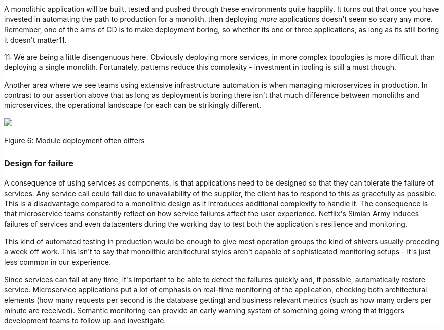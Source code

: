 A monolithic application will be built, tested and pushed
through these environments quite happlily. It turns out that
once you have invested in automating the path to production
for a monolith, then deploying *more* applications
doesn't seem so scary any more. Remember, one of the aims of
CD is to make deployment boring, so whether its one or three
applications, as long as its still boring it doesn't
matter11.

11: 
We are being a little disengenuous here. Obviously deploying
more services, in more complex topologies is more difficult than
deploying a single monolith. Fortunately, patterns reduce this
complexity - investment in tooling is still a must though.

Another area where we see teams using extensive
infrastructure automation is when managing microservices in
production. In contrast to our assertion above that as long as
deployment is boring there isn't that much difference between
monoliths and microservices, the operational landscape for
each can be strikingly different.

![](microservices/images/micro-deployment.png)

Figure 6: Module
deployment often differs

### Design for failure

A consequence of using services as components, is that
applications need to be designed so that they can tolerate the
failure of services. Any service call could fail due to
unavailability of the supplier, the client has to respond to
this as gracefully as possible. This is a disadvantage
compared to a monolithic design as it introduces additional
complexity to handle it. The consequence is that microservice
teams constantly reflect on how service failures affect the
user experience. Netflix's [Simian Army](https://github.com/Netflix/SimianArmy)
induces failures of services and even datacenters during the
working day to test both the application's resilience and
monitoring.

This kind of automated testing in production would be
enough to give most operation groups the kind of shivers
usually preceding a week off work. This isn't to say that
monolithic architectural styles aren't capable of
sophisticated monitoring setups - it's just less common in our
experience.

Since services can fail at any time, it's important to be
able to detect the failures quickly and, if possible,
automatically restore service. Microservice applications put a
lot of emphasis on real-time monitoring of the application,
checking both architectural elements (how many requests per
second is the database getting) and business relevant metrics
(such as how many orders per minute are received). Semantic
monitoring can provide an early warning system of something
going wrong that triggers development teams to follow up and
investigate.
